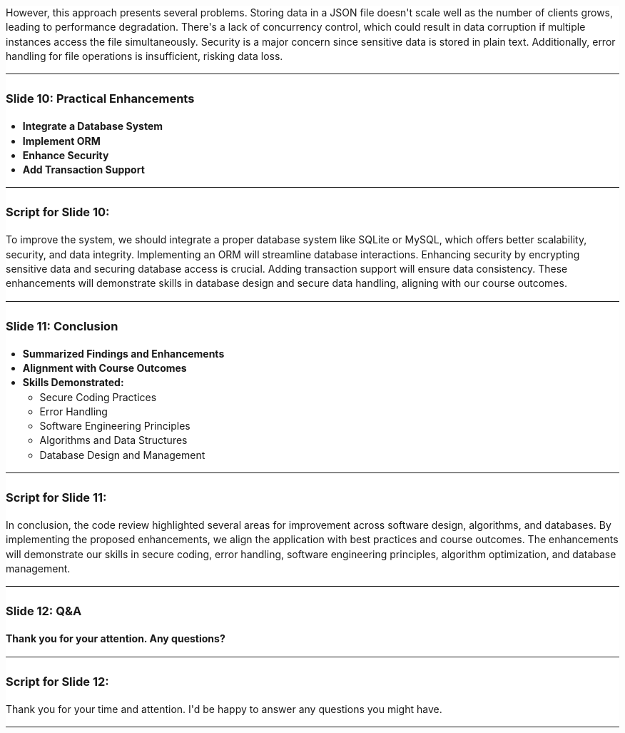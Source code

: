 However, this approach presents several problems. Storing data in a JSON file doesn't scale well as the number of clients grows, leading to performance degradation. There's a lack of concurrency control, which could result in data corruption if multiple instances access the file simultaneously. Security is a major concern since sensitive data is stored in plain text. Additionally, error handling for file operations is insufficient, risking data loss.

---

### **Slide 10: Practical Enhancements**

- **Integrate a Database System**
- **Implement ORM**
- **Enhance Security**
- **Add Transaction Support**

---

### **Script for Slide 10:**

To improve the system, we should integrate a proper database system like SQLite or MySQL, which offers better scalability, security, and data integrity. Implementing an ORM will streamline database interactions. Enhancing security by encrypting sensitive data and securing database access is crucial. Adding transaction support will ensure data consistency. These enhancements will demonstrate skills in database design and secure data handling, aligning with our course outcomes.

---

### **Slide 11: Conclusion**

- **Summarized Findings and Enhancements**
- **Alignment with Course Outcomes**
- **Skills Demonstrated:**
  - Secure Coding Practices
  - Error Handling
  - Software Engineering Principles
  - Algorithms and Data Structures
  - Database Design and Management

---

### **Script for Slide 11:**

In conclusion, the code review highlighted several areas for improvement across software design, algorithms, and databases. By implementing the proposed enhancements, we align the application with best practices and course outcomes. The enhancements will demonstrate our skills in secure coding, error handling, software engineering principles, algorithm optimization, and database management.

---

### **Slide 12: Q&A**

**Thank you for your attention. Any questions?**

---

### **Script for Slide 12:**

Thank you for your time and attention. I'd be happy to answer any questions you might have.

---
